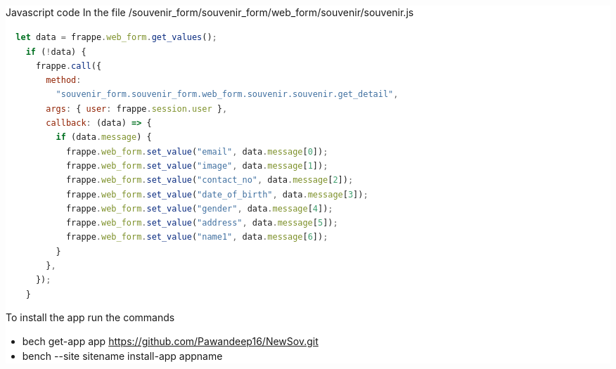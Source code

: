 Javascript code
In the file /souvenir_form/souvenir_form/web_form/souvenir/souvenir.js 
```js
  let data = frappe.web_form.get_values();
    if (!data) {
      frappe.call({
        method:
          "souvenir_form.souvenir_form.web_form.souvenir.souvenir.get_detail",
        args: { user: frappe.session.user },
        callback: (data) => {
          if (data.message) {
            frappe.web_form.set_value("email", data.message[0]);
            frappe.web_form.set_value("image", data.message[1]);
            frappe.web_form.set_value("contact_no", data.message[2]);
            frappe.web_form.set_value("date_of_birth", data.message[3]);
            frappe.web_form.set_value("gender", data.message[4]);
            frappe.web_form.set_value("address", data.message[5]);
            frappe.web_form.set_value("name1", data.message[6]);
          }
        },
      });
    }

```

To install the app run the commands

- bech get-app app https://github.com/Pawandeep16/NewSov.git
- bench --site sitename install-app appname

